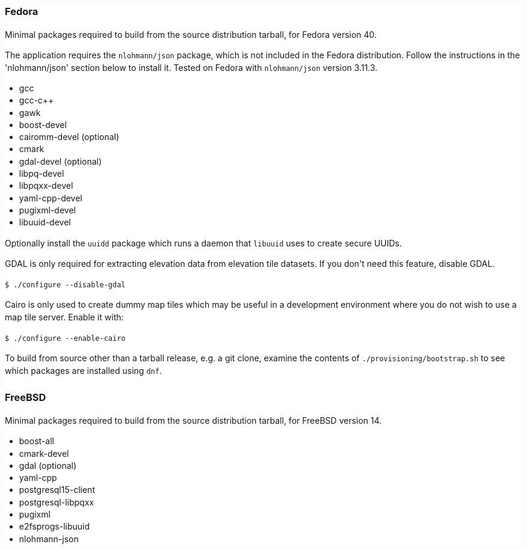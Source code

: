 [Qemu]: https://www.qemu.org "A generic and open source machine emulator and virtualizer"
[Vagrant]: https://www.vagrantup.com "Development Environments Made Easy"

### Fedora

Minimal packages required to build from the source distribution tarball, for
Fedora version 40.

The application requires the `nlohmann/json` package, which is not included in
the Fedora distribution.  Follow the instructions in the 'nlohmann/json'
section below to install it.  Tested on Fedora with `nlohmann/json` version
3.11.3.

- gcc
- gcc-c++
- gawk
- boost-devel
- cairomm-devel (optional)
- cmark
- gdal-devel (optional)
- libpq-devel
- libpqxx-devel
- yaml-cpp-devel
- pugixml-devel
- libuuid-devel

Optionally install the `uuidd` package which runs a daemon that `libuuid` uses
to create secure UUIDs.

GDAL is only required for extracting elevation data from elevation tile
datasets.  If you don't need this feature, disable GDAL.

	$ ./configure --disable-gdal

Cairo is only used to create dummy map tiles which may be useful in a
development environment where you do not wish to use a map tile server.
Enable it with:

	$ ./configure --enable-cairo

To build from source other than a tarball release, e.g. a git clone, examine
the contents of `./provisioning/bootstrap.sh` to see which packages are
installed using `dnf`.

[fedora_download]: https://fedoraproject.org/server/download/

### FreeBSD

Minimal packages required to build from the source distribution tarball, for
FreeBSD version 14.

- boost-all
- cmark-devel
- gdal (optional)
- yaml-cpp
- postgresql15-client
- postgresql-libpqxx
- pugixml
- e2fsprogs-libuuid
- nlohmann-json


[trip-server]: https://www.fdsd.co.uk/trip-server/ "TRIP - Trip Recording and Itinerary Planner v1"
[GPSLogger]: https://gpslogger.app "A battery efficient GPS logging application"
[Markdown]: https://daringfireball.net/projects/markdown/ "A text-to-HTML conversion tool for web writers"
[OpenStreetMap]: https://www.openstreetmap.org "OpenStreetMap"
[TripLogger]: https://www.fdsd.co.uk/triplogger/ "TripLogger Remote for iOS"
[gpx]: https://www.topografix.com/gpx.asp "The GPX Exchange Format"
[trip user guide]: https://www.fdsd.co.uk/trip-server-2/latest/trip-user-guide.html/
[trip application manual]: https://www.fdsd.co.uk/trip-server-2/latest/trip-server.html/
[Git]: https://git-scm.com "a free and open source distributed version control system designed to handle everything from small to very large projects with speed and efficiency"
[Docker]: https://www.docker.com "Accelerate how you build, share and run applications"
[Podman]: https://podman.io "The best free & open source container tools"
[play]: https://labs.play-with-docker.com "Play with Docker"
[PostgreSQL]: https://www.postgresql.org "A powerful, open source object-relational database system"
[Bootstrap]: https://getbootstrap.com "Powerful, extensible, and feature-packed frontend toolkit"
[open-location-code]: https://github.com/google/open-location-code "a library to generate short codes, called “plus codes”, that can be used as digital addresses where street addresses don't exist"
[OpenLayers]: https://openlayers.org "OpenLayers makes it easy to put a dynamic map in any web page"
[proj4js]: https://github.com/proj4js/proj4js "JavaScript library to transform coordinates from one coordinate system to another, including datum transformations"
[trip-server-2]: https://www.fdsd.co.uk/trip-server-2/ "TRIP - Trip Recording and Itinerary Planner v2"
[zxcvbn]: https://github.com/dropbox/zxcvbn "Low-Budget Password Strength Estimation"
[Linux]: https://www.kernel.org/
[MacPorts]: https://www.macports.org "MacPorts Home Page"
[finalcut]: https://github.com/gansm/finalcut "A text-based widget toolkit"
[nlohmann-json]: https://json.nlohmann.me "JSON for Modern C++"
[FreeBSD_download]: https://www.freebsd.org/where/
[libpqxx]: https://pqxx.org/libpqxx/ "The official C++ client API for PostgreSQL"